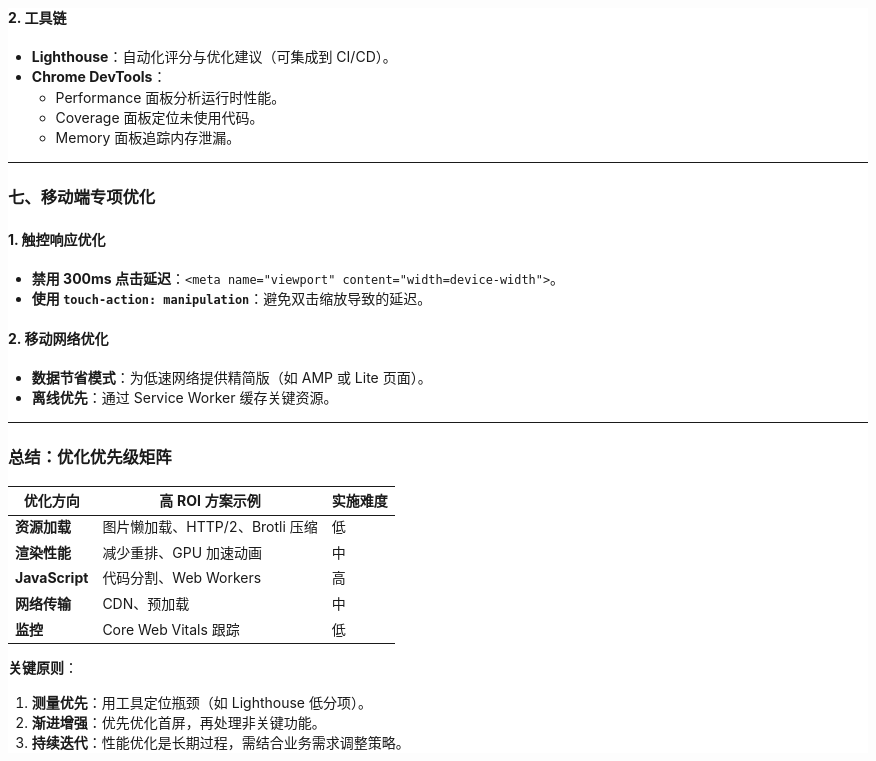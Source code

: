 #### **2. 工具链**
- **Lighthouse**：自动化评分与优化建议（可集成到 CI/CD）。
- **Chrome DevTools**：
  - Performance 面板分析运行时性能。
  - Coverage 面板定位未使用代码。
  - Memory 面板追踪内存泄漏。

---

### **七、移动端专项优化**
#### **1. 触控响应优化**
- **禁用 300ms 点击延迟**：`<meta name="viewport" content="width=device-width">`。
- **使用 `touch-action: manipulation`**：避免双击缩放导致的延迟。

#### **2. 移动网络优化**
- **数据节省模式**：为低速网络提供精简版（如 AMP 或 Lite 页面）。
- **离线优先**：通过 Service Worker 缓存关键资源。

---

### **总结：优化优先级矩阵**
| 优化方向         | 高 ROI 方案示例                     | 实施难度 |
|------------------|------------------------------------|----------|
| **资源加载**     | 图片懒加载、HTTP/2、Brotli 压缩     | 低       |
| **渲染性能**     | 减少重排、GPU 加速动画              | 中       |
| **JavaScript**   | 代码分割、Web Workers               | 高       |
| **网络传输**     | CDN、预加载                        | 中       |
| **监控**         | Core Web Vitals 跟踪               | 低       |

**关键原则**：  
1. **测量优先**：用工具定位瓶颈（如 Lighthouse 低分项）。  
2. **渐进增强**：优先优化首屏，再处理非关键功能。  
3. **持续迭代**：性能优化是长期过程，需结合业务需求调整策略。
